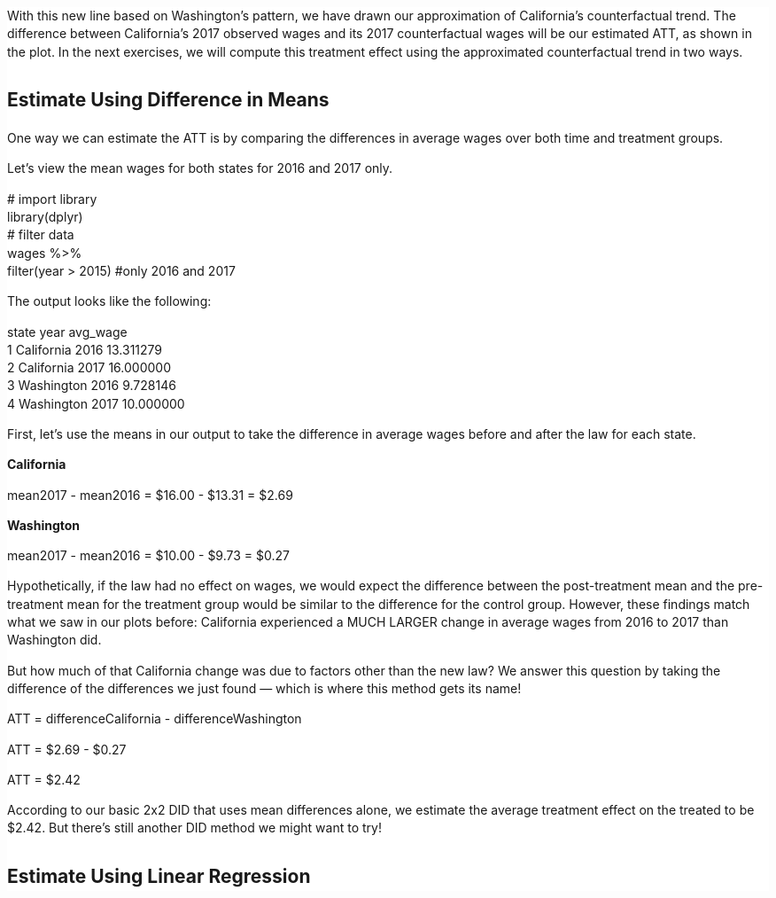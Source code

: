 With this new line based on Washington’s pattern, we have drawn our approximation of California’s counterfactual trend. The difference between California’s 2017 observed wages and its 2017 counterfactual wages will be our estimated ATT, as shown in the plot. In the next exercises, we will compute this treatment effect using the approximated counterfactual trend in two ways.

## Estimate Using Difference in Means

One way we can estimate the ATT is by comparing the differences in average wages over both time and treatment groups.

Let’s view the mean wages for both states for 2016 and 2017 only.

\# import library  
library(dplyr)  
\# filter data  
wages %\>%   
 filter(year \> 2015) \#only 2016 and 2017

The output looks like the following:

state year avg_wage  
1 California 2016 13.311279  
2 California 2017 16.000000  
3 Washington 2016 9.728146  
4 Washington 2017 10.000000

First, let’s use the means in our output to take the difference in average wages before and after the law for each state.

**California**

mean2017 - mean2016 = \$16.00 - \$13.31 = \$2.69

**Washington**

mean2017 - mean2016 = \$10.00 - \$9.73 = \$0.27

Hypothetically, if the law had no effect on wages, we would expect the difference between the post-treatment mean and the pre-treatment mean for the treatment group would be similar to the difference for the control group. However, these findings match what we saw in our plots before: California experienced a MUCH LARGER change in average wages from 2016 to 2017 than Washington did.

But how much of that California change was due to factors other than the new law? We answer this question by taking the difference of the differences we just found — which is where this method gets its name!

ATT = differenceCalifornia - differenceWashington

ATT = \$2.69 - \$0.27

ATT = \$2.42

According to our basic 2x2 DID that uses mean differences alone, we estimate the average treatment effect on the treated to be \$2.42. But there’s still another DID method we might want to try!

## Estimate Using Linear Regression
